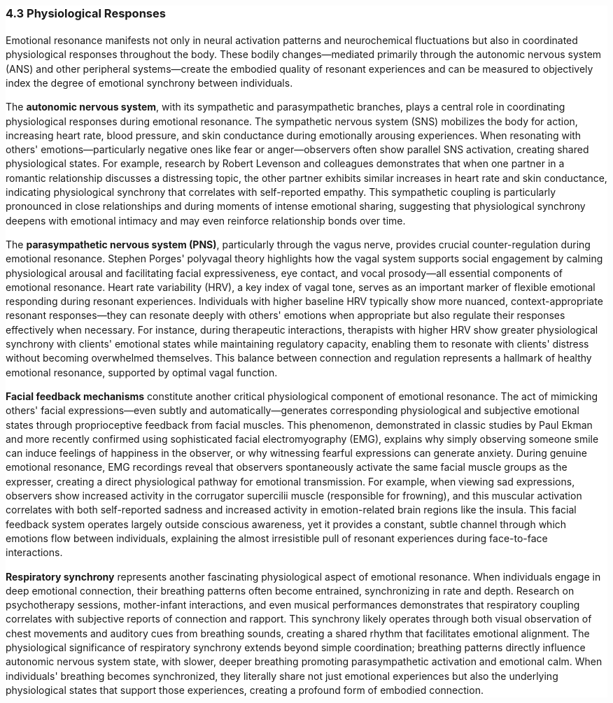 ### 4.3 Physiological Responses

Emotional resonance manifests not only in neural activation patterns and neurochemical fluctuations but also in coordinated physiological responses throughout the body. These bodily changes—mediated primarily through the autonomic nervous system (ANS) and other peripheral systems—create the embodied quality of resonant experiences and can be measured to objectively index the degree of emotional synchrony between individuals.

The **autonomic nervous system**, with its sympathetic and parasympathetic branches, plays a central role in coordinating physiological responses during emotional resonance. The sympathetic nervous system (SNS) mobilizes the body for action, increasing heart rate, blood pressure, and skin conductance during emotionally arousing experiences. When resonating with others' emotions—particularly negative ones like fear or anger—observers often show parallel SNS activation, creating shared physiological states. For example, research by Robert Levenson and colleagues demonstrates that when one partner in a romantic relationship discusses a distressing topic, the other partner exhibits similar increases in heart rate and skin conductance, indicating physiological synchrony that correlates with self-reported empathy. This sympathetic coupling is particularly pronounced in close relationships and during moments of intense emotional sharing, suggesting that physiological synchrony deepens with emotional intimacy and may even reinforce relationship bonds over time.

The **parasympathetic nervous system (PNS)**, particularly through the vagus nerve, provides crucial counter-regulation during emotional resonance. Stephen Porges' polyvagal theory highlights how the vagal system supports social engagement by calming physiological arousal and facilitating facial expressiveness, eye contact, and vocal prosody—all essential components of emotional resonance. Heart rate variability (HRV), a key index of vagal tone, serves as an important marker of flexible emotional responding during resonant experiences. Individuals with higher baseline HRV typically show more nuanced, context-appropriate resonant responses—they can resonate deeply with others' emotions when appropriate but also regulate their responses effectively when necessary. For instance, during therapeutic interactions, therapists with higher HRV show greater physiological synchrony with clients' emotional states while maintaining regulatory capacity, enabling them to resonate with clients' distress without becoming overwhelmed themselves. This balance between connection and regulation represents a hallmark of healthy emotional resonance, supported by optimal vagal function.

**Facial feedback mechanisms** constitute another critical physiological component of emotional resonance. The act of mimicking others' facial expressions—even subtly and automatically—generates corresponding physiological and subjective emotional states through proprioceptive feedback from facial muscles. This phenomenon, demonstrated in classic studies by Paul Ekman and more recently confirmed using sophisticated facial electromyography (EMG), explains why simply observing someone smile can induce feelings of happiness in the observer, or why witnessing fearful expressions can generate anxiety. During genuine emotional resonance, EMG recordings reveal that observers spontaneously activate the same facial muscle groups as the expresser, creating a direct physiological pathway for emotional transmission. For example, when viewing sad expressions, observers show increased activity in the corrugator supercilii muscle (responsible for frowning), and this muscular activation correlates with both self-reported sadness and increased activity in emotion-related brain regions like the insula. This facial feedback system operates largely outside conscious awareness, yet it provides a constant, subtle channel through which emotions flow between individuals, explaining the almost irresistible pull of resonant experiences during face-to-face interactions.

**Respiratory synchrony** represents another fascinating physiological aspect of emotional resonance. When individuals engage in deep emotional connection, their breathing patterns often become entrained, synchronizing in rate and depth. Research on psychotherapy sessions, mother-infant interactions, and even musical performances demonstrates that respiratory coupling correlates with subjective reports of connection and rapport. This synchrony likely operates through both visual observation of chest movements and auditory cues from breathing sounds, creating a shared rhythm that facilitates emotional alignment. The physiological significance of respiratory synchrony extends beyond simple coordination; breathing patterns directly influence autonomic nervous system state, with slower, deeper breathing promoting parasympathetic activation and emotional calm. When individuals' breathing becomes synchronized, they literally share not just emotional experiences but also the underlying physiological states that support those experiences, creating a profound form of embodied connection.
